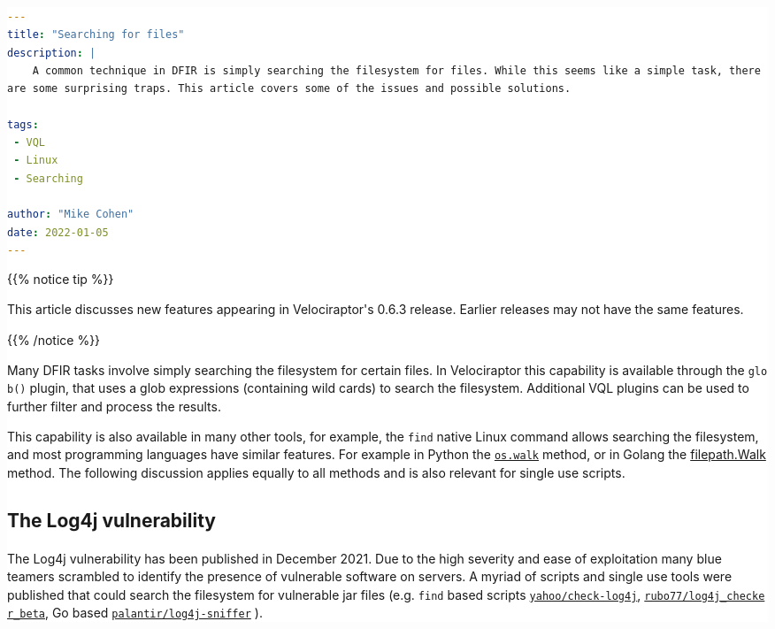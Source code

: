 ```yaml
---
title: "Searching for files"
description: |
    A common technique in DFIR is simply searching the filesystem for files. While this seems like a simple task, there are some surprising traps. This article covers some of the issues and possible solutions.

tags:
 - VQL
 - Linux
 - Searching

author: "Mike Cohen"
date: 2022-01-05
---
```


{{% notice tip %}}

This article discusses new features appearing in Velociraptor's 0.6.3
release. Earlier releases may not have the same features.

{{% /notice %}}

Many DFIR tasks involve simply searching the filesystem for certain
files. In Velociraptor this capability is available through the
`glob()` plugin, that uses a glob expressions (containing wild cards)
to search the filesystem. Additional VQL plugins can be used to
further filter and process the results.

This capability is also available in many other tools, for example,
the `find` native Linux command allows searching the filesystem, and
most programming languages have similar features. For example in
Python the
[`os.walk`](https://docs.python.org/3/library/os.html#os.walk) method,
or in Golang the
[filepath.Walk](https://pkg.go.dev/path/filepath#Walk) method. The
following discussion applies equally to all methods and is also
relevant for single use scripts.

## The Log4j vulnerability

The Log4j vulnerability has been published in December 2021. Due to
the high severity and ease of exploitation many blue teamers scrambled
to identify the presence of vulnerable software on servers. A myriad
of scripts and single use tools were published that could search the
filesystem for vulnerable jar files (e.g. `find` based scripts
[`yahoo/check-log4j`](https://github.com/yahoo/check-log4j),
[`rubo77/log4j_checker_beta`](https://github.com/rubo77/log4j_checker_beta),
Go based
[`palantir/log4j-sniffer`](https://github.com/palantir/log4j-sniffer) ).
